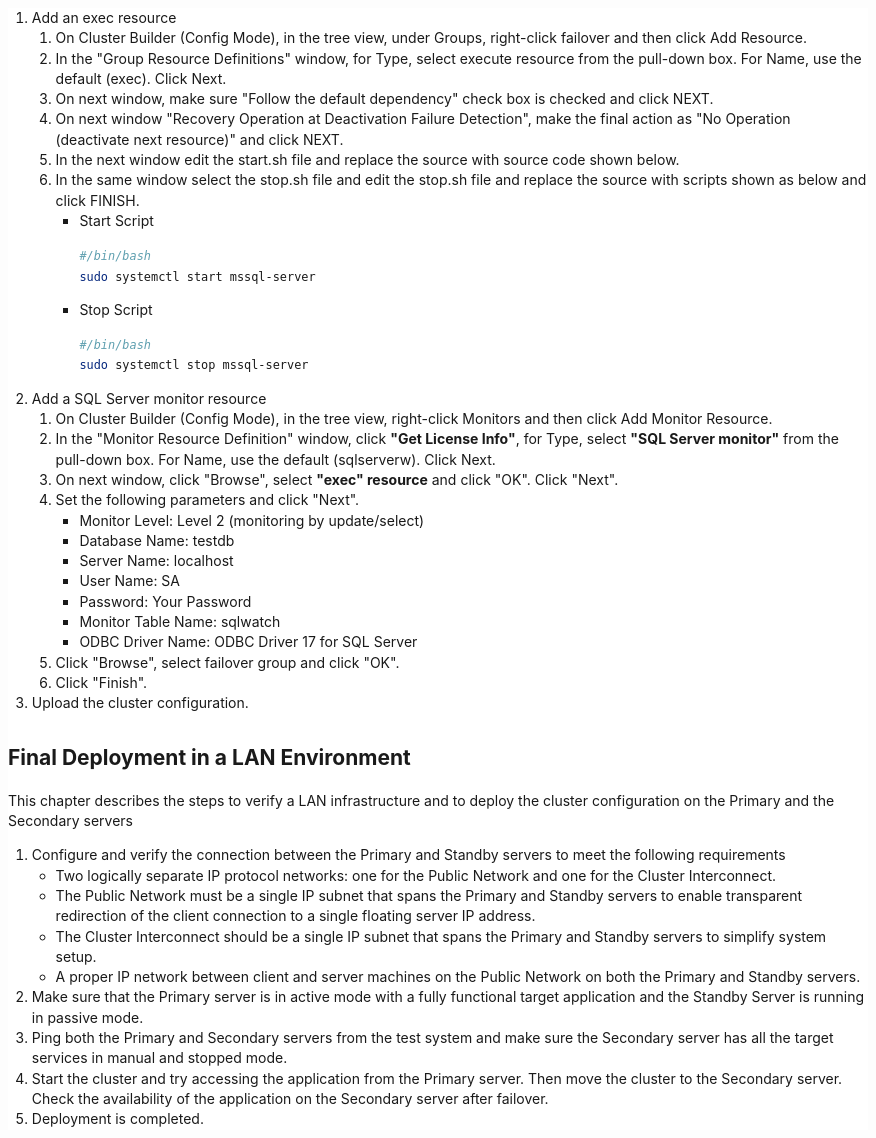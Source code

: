    1. Add an exec resource
      1. On Cluster Builder (Config Mode), in the tree view, under Groups, right-click failover and then click Add Resource.
      2. In the "Group Resource Definitions" window, for Type, select execute resource from the pull-down box. For Name, use the default (exec). Click Next.
      3. On next window, make sure "Follow the default dependency" check box is checked and click NEXT.
      4. On next window "Recovery Operation at Deactivation Failure Detection", make the final action as "No Operation (deactivate next resource)" and click NEXT.
      5. In the next window edit the start.sh file and replace the source with source code shown below.
      6. In the same window select the stop.sh file and edit the stop.sh file and replace the source with scripts shown as below and click FINISH.
         - Start Script
           ```sh
           #/bin/bash
           sudo systemctl start mssql-server
           ```
         - Stop Script
           ```sh
           #/bin/bash
           sudo systemctl stop mssql-server
           ```
   1. Add a SQL Server monitor resource
      1. On Cluster Builder (Config Mode), in the tree view, right-click Monitors and then click Add Monitor Resource.
      1. In the "Monitor Resource Definition" window, click **"Get License Info"**, for Type, select **"SQL Server monitor"** from the pull-down box. For Name, use the default (sqlserverw). Click Next.
      1. On next window, click "Browse", select **"exec" resource** and click "OK". Click "Next".
      1. Set the following parameters and click "Next".
         - Monitor Level: Level 2 (monitoring by update/select)
         - Database Name: testdb
         - Server Name: localhost
         - User Name: SA
         - Password: Your Password
         - Monitor Table Name: sqlwatch
         - ODBC Driver Name: ODBC Driver 17 for SQL Server 
      1. Click "Browse", select failover group and click "OK".
      1. Click "Finish".
   1. Upload the cluster configuration.

## Final Deployment in a LAN Environment
This chapter describes the steps to verify a LAN infrastructure and to deploy the cluster configuration on the Primary and the Secondary servers
1. Configure and verify the connection between the Primary and Standby servers to meet the following requirements
   - Two logically separate IP protocol networks: one for the Public Network and one for the Cluster Interconnect.
   - The Public Network must be a single IP subnet that spans the Primary and Standby servers to enable transparent redirection of the client connection to a single floating server IP address. 
   - The Cluster Interconnect should be a single IP subnet that spans the Primary and Standby servers to simplify system setup.
   - A proper IP network between client and server machines on the Public Network on both the Primary and Standby servers.
1. Make sure that the Primary server is in active mode with a fully functional target application and the Standby Server is running in passive mode.
1. Ping both the Primary and Secondary servers from the test system and make sure the Secondary server has all the target services in manual and stopped mode.
1. Start the cluster and try accessing the application from the Primary server. Then move the cluster to the Secondary server. Check the availability of the application on the Secondary server after failover.
1. Deployment is completed.
